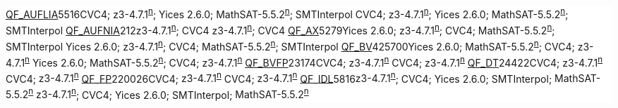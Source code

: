 <tr><td rowspan="4"><a href="results-QF_AUFLIA-ucore.shtml">QF_AUFLIA</a></td><td rowspan="4">5</td><td rowspan="4">516</td><td>CVC4; <span class="non-competing-grey">z3-4.7.1<sup><a href="#fn">n</a></sup></span>; Yices 2.6.0; <span class="non-competing-grey">MathSAT-5.5.2<sup><a href="#fn">n</a></sup></span>; SMTInterpol</td></tr>
<tr><td>CVC4; <span class="non-competing-grey">z3-4.7.1<sup><a href="#fn">n</a></sup></span>; Yices 2.6.0; <span class="non-competing-grey">MathSAT-5.5.2<sup><a href="#fn">n</a></sup></span>; SMTInterpol</td></tr>
<tr></tr>
<tr></tr>
<tr><td rowspan="4"><a href="results-QF_AUFNIA-ucore.shtml">QF_AUFNIA</a></td><td rowspan="4">2</td><td rowspan="4">12</td><td><span class="non-competing-grey">z3-4.7.1<sup><a href="#fn">n</a></sup></span>; CVC4</td></tr>
<tr><td><span class="non-competing-grey">z3-4.7.1<sup><a href="#fn">n</a></sup></span>; CVC4</td></tr>
<tr></tr>
<tr></tr>
<tr><td rowspan="4"><a href="results-QF_AX-ucore.shtml">QF_AX</a></td><td rowspan="4">5</td><td rowspan="4">279</td><td>Yices 2.6.0; <span class="non-competing-grey">z3-4.7.1<sup><a href="#fn">n</a></sup></span>; CVC4; <span class="non-competing-grey">MathSAT-5.5.2<sup><a href="#fn">n</a></sup></span>; SMTInterpol</td></tr>
<tr><td>Yices 2.6.0; <span class="non-competing-grey">z3-4.7.1<sup><a href="#fn">n</a></sup></span>; CVC4; <span class="non-competing-grey">MathSAT-5.5.2<sup><a href="#fn">n</a></sup></span>; SMTInterpol</td></tr>
<tr></tr>
<tr></tr>
<tr><td rowspan="4"><a href="results-QF_BV-ucore.shtml">QF_BV</a></td><td rowspan="4">4</td><td rowspan="4">25700</td><td>Yices 2.6.0; <span class="non-competing-grey">MathSAT-5.5.2<sup><a href="#fn">n</a></sup></span>; CVC4; <span class="non-competing-grey">z3-4.7.1<sup><a href="#fn">n</a></sup></span></td></tr>
<tr><td>Yices 2.6.0; <span class="non-competing-grey">MathSAT-5.5.2<sup><a href="#fn">n</a></sup></span>; CVC4; <span class="non-competing-grey">z3-4.7.1<sup><a href="#fn">n</a></sup></span></td></tr>
<tr></tr>
<tr></tr>
<tr><td rowspan="4"><a href="results-QF_BVFP-ucore.shtml">QF_BVFP</a></td><td rowspan="4">2</td><td rowspan="4">3174</td><td>CVC4; <span class="non-competing-grey">z3-4.7.1<sup><a href="#fn">n</a></sup></span></td></tr>
<tr><td>CVC4; <span class="non-competing-grey">z3-4.7.1<sup><a href="#fn">n</a></sup></span></td></tr>
<tr></tr>
<tr></tr>
<tr><td rowspan="4"><a href="results-QF_DT-ucore.shtml">QF_DT</a></td><td rowspan="4">2</td><td rowspan="4">4422</td><td>CVC4; <span class="non-competing-grey">z3-4.7.1<sup><a href="#fn">n</a></sup></span></td></tr>
<tr><td>CVC4; <span class="non-competing-grey">z3-4.7.1<sup><a href="#fn">n</a></sup></span></td></tr>
<tr></tr>
<tr></tr>
<tr><td rowspan="4"><a href="results-QF_FP-ucore.shtml">QF_FP</a></td><td rowspan="4">2</td><td rowspan="4">20026</td><td>CVC4; <span class="non-competing-grey">z3-4.7.1<sup><a href="#fn">n</a></sup></span></td></tr>
<tr><td>CVC4; <span class="non-competing-grey">z3-4.7.1<sup><a href="#fn">n</a></sup></span></td></tr>
<tr></tr>
<tr></tr>
<tr><td rowspan="4"><a href="results-QF_IDL-ucore.shtml">QF_IDL</a></td><td rowspan="4">5</td><td rowspan="4">816</td><td><span class="non-competing-grey">z3-4.7.1<sup><a href="#fn">n</a></sup></span>; CVC4; Yices 2.6.0; SMTInterpol; <span class="non-competing-grey">MathSAT-5.5.2<sup><a href="#fn">n</a></sup></span></td></tr>
<tr><td><span class="non-competing-grey">z3-4.7.1<sup><a href="#fn">n</a></sup></span>; CVC4; Yices 2.6.0; SMTInterpol; <span class="non-competing-grey">MathSAT-5.5.2<sup><a href="#fn">n</a></sup></span></td></tr>
<tr></tr>
<tr></tr>